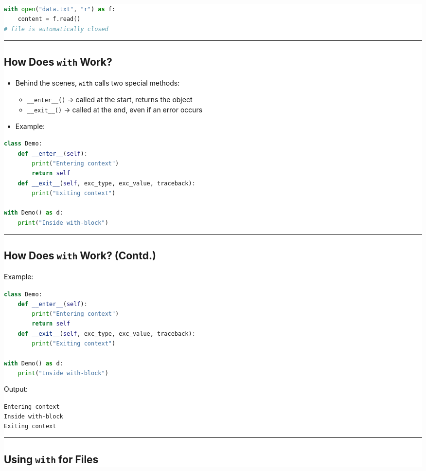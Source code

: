 ```python
with open("data.txt", "r") as f:
    content = f.read()
# file is automatically closed
```

---

## How Does `with` Work?

- Behind the scenes, `with` calls two special methods:
  - `__enter__()` → called at the start, returns the object
  - `__exit__()` → called at the end, even if an error occurs

- Example:

```python
class Demo:
    def __enter__(self):
        print("Entering context")
        return self
    def __exit__(self, exc_type, exc_value, traceback):
        print("Exiting context")

with Demo() as d:
    print("Inside with-block")
```

---
## How Does `with` Work? (Contd.)
Example:

```python
class Demo:
    def __enter__(self):
        print("Entering context")
        return self
    def __exit__(self, exc_type, exc_value, traceback):
        print("Exiting context")

with Demo() as d:
    print("Inside with-block")
```

Output:
```
Entering context
Inside with-block
Exiting context
```

---

## Using `with` for Files
